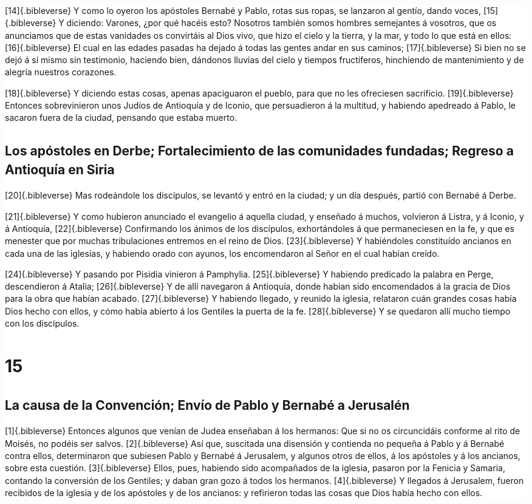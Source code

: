  
[14]{.bibleverse} Y como lo oyeron los apóstoles Bernabé y Pablo, rotas sus ropas, se lanzaron al gentío, dando voces, 
[15]{.bibleverse} Y diciendo: Varones, ¿por qué hacéis esto? Nosotros también somos hombres semejantes á vosotros, que os anunciamos que de estas vanidades os convirtáis al Dios vivo, que hizo el cielo y la tierra, y la mar, y todo lo que está en ellos: 
[16]{.bibleverse} El cual en las edades pasadas ha dejado á todas las gentes andar en sus caminos; 
[17]{.bibleverse} Si bien no se dejó á sí mismo sin testimonio, haciendo bien, dándonos lluvias del cielo y tiempos fructíferos, hinchiendo de mantenimiento y de alegría nuestros corazones.

 
[18]{.bibleverse} Y diciendo estas cosas, apenas apaciguaron el pueblo, para que no les ofreciesen sacrificio. 
[19]{.bibleverse} Entonces sobrevinieron unos Judíos de Antioquía y de Iconio, que persuadieron á la multitud, y habiendo apedreado á Pablo, le sacaron fuera de la ciudad, pensando que estaba muerto.

## Los apóstoles en Derbe; Fortalecimiento de las comunidades fundadas; Regreso a Antioquía en Siria
 
[20]{.bibleverse} Mas rodeándole los discípulos, se levantó y entró en la ciudad; y un día después, partió con Bernabé á Derbe.

 
[21]{.bibleverse} Y como hubieron anunciado el evangelio á aquella ciudad, y enseñado á muchos, volvieron á Listra, y á Iconio, y á Antioquía, 
[22]{.bibleverse} Confirmando los ánimos de los discípulos, exhortándoles á que permaneciesen en la fe, y que es menester que por muchas tribulaciones entremos en el reino de Dios. 
[23]{.bibleverse} Y habiéndoles constituído ancianos en cada una de las iglesias, y habiendo orado con ayunos, los encomendaron al Señor en el cual habían creído.

 
[24]{.bibleverse} Y pasando por Pisidia vinieron á Pamphylia. 
[25]{.bibleverse} Y habiendo predicado la palabra en Perge, descendieron á Atalia; 
[26]{.bibleverse} Y de allí navegaron á Antioquía, donde habían sido encomendados á la gracia de Dios para la obra que habían acabado. 
[27]{.bibleverse} Y habiendo llegado, y reunido la iglesia, relataron cuán grandes cosas había Dios hecho con ellos, y cómo había abierto á los Gentiles la puerta de la fe. 
[28]{.bibleverse} Y se quedaron allí mucho tiempo con los discípulos. 

# 15 
## La causa de la Convención; Envío de Pablo y Bernabé a Jerusalén
[1]{.bibleverse} Entonces algunos que venían de Judea enseñaban á los hermanos: Que si no os circuncidáis conforme al rito de Moisés, no podéis ser salvos. 
[2]{.bibleverse} Así que, suscitada una disensión y contienda no pequeña á Pablo y á Bernabé contra ellos, determinaron que subiesen Pablo y Bernabé á Jerusalem, y algunos otros de ellos, á los apóstoles y á los ancianos, sobre esta cuestión. 
[3]{.bibleverse} Ellos, pues, habiendo sido acompañados de la iglesia, pasaron por la Fenicia y Samaria, contando la conversión de los Gentiles; y daban gran gozo á todos los hermanos. 
[4]{.bibleverse} Y llegados á Jerusalem, fueron recibidos de la iglesia y de los apóstoles y de los ancianos: y refirieron todas las cosas que Dios había hecho con ellos.
